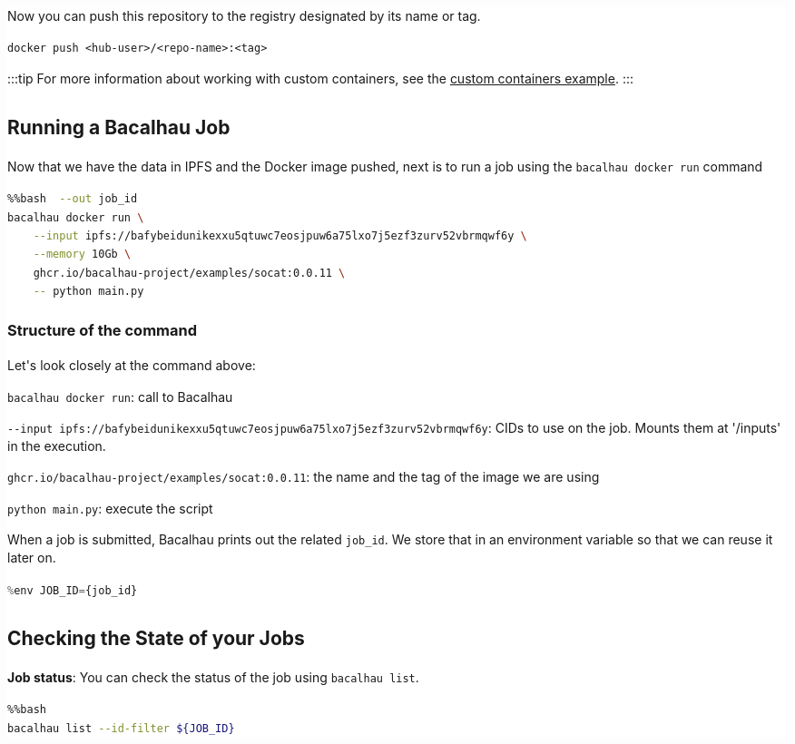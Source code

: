 Now you can push this repository to the registry designated by its name or tag.

```
docker push <hub-user>/<repo-name>:<tag>
```

:::tip
For more information about working with custom containers, see the [custom containers example](../../../setting-up/workload-onboarding/Container/Custom-Container.md).
:::

## Running a Bacalhau Job

Now that we have the data in IPFS and the Docker image pushed, next is to run a job using the `bacalhau docker run` command


```bash
%%bash  --out job_id
bacalhau docker run \
    --input ipfs://bafybeidunikexxu5qtuwc7eosjpuw6a75lxo7j5ezf3zurv52vbrmqwf6y \
    --memory 10Gb \
    ghcr.io/bacalhau-project/examples/socat:0.0.11 \
    -- python main.py
```


### Structure of the command

Let's look closely at the command above:

`bacalhau docker run`: call to Bacalhau

`--input ipfs://bafybeidunikexxu5qtuwc7eosjpuw6a75lxo7j5ezf3zurv52vbrmqwf6y`: CIDs to use on the job. Mounts them at '/inputs' in the execution.

`ghcr.io/bacalhau-project/examples/socat:0.0.11`: the name and the tag of the image we are using

`python main.py`: execute the script


When a job is submitted, Bacalhau prints out the related `job_id`. We store that in an environment variable so that we can reuse it later on.


```python
%env JOB_ID={job_id}
```

## Checking the State of your Jobs

**Job status**: You can check the status of the job using `bacalhau list`.


```bash
%%bash
bacalhau list --id-filter ${JOB_ID}
```

